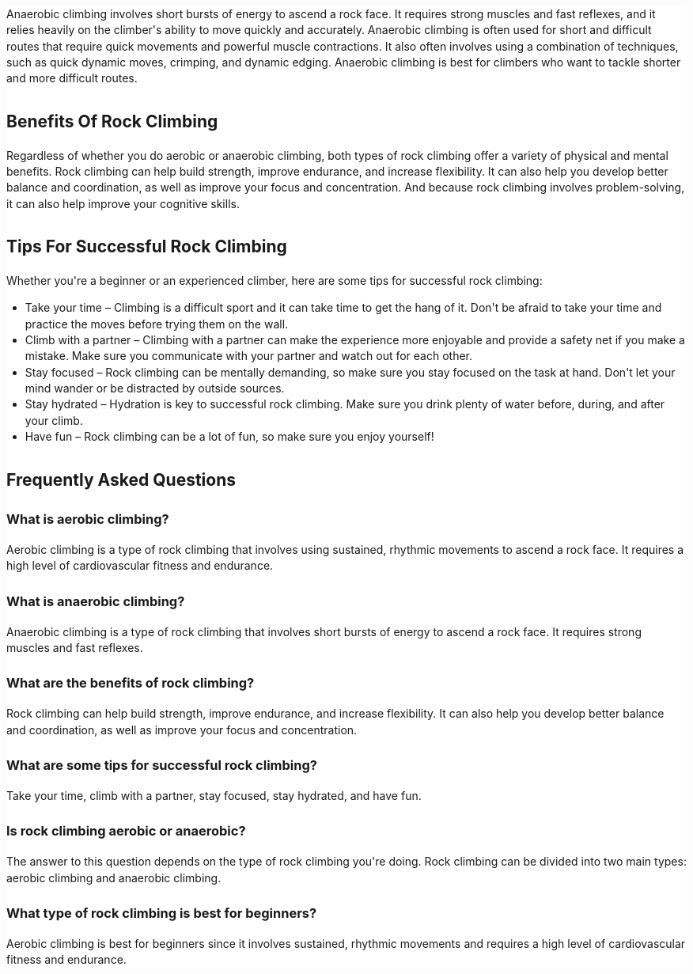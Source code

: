 <p>Anaerobic climbing involves short bursts of energy to ascend a rock face. It requires strong muscles and fast reflexes, and it relies heavily on the climber's ability to move quickly and accurately. Anaerobic climbing is often used for short and difficult routes that require quick movements and powerful muscle contractions. It also often involves using a combination of techniques, such as quick dynamic moves, crimping, and dynamic edging. Anaerobic climbing is best for climbers who want to tackle shorter and more difficult routes.</p>

<h2>Benefits Of Rock Climbing</h2>

<p>Regardless of whether you do aerobic or anaerobic climbing, both types of rock climbing offer a variety of physical and mental benefits. Rock climbing can help build strength, improve endurance, and increase flexibility. It can also help you develop better balance and coordination, as well as improve your focus and concentration. And because rock climbing involves problem-solving, it can also help improve your cognitive skills.</p>

<h2>Tips For Successful Rock Climbing</h2>

<p>Whether you're a beginner or an experienced climber, here are some tips for successful rock climbing:</p>

<ul>
  <li>Take your time – Climbing is a difficult sport and it can take time to get the hang of it. Don't be afraid to take your time and practice the moves before trying them on the wall.</li>
  <li>Climb with a partner – Climbing with a partner can make the experience more enjoyable and provide a safety net if you make a mistake. Make sure you communicate with your partner and watch out for each other.</li>
  <li>Stay focused – Rock climbing can be mentally demanding, so make sure you stay focused on the task at hand. Don't let your mind wander or be distracted by outside sources.</li>
  <li>Stay hydrated – Hydration is key to successful rock climbing. Make sure you drink plenty of water before, during, and after your climb.</li>
  <li>Have fun – Rock climbing can be a lot of fun, so make sure you enjoy yourself!</li>
</ul>

<h2>Frequently Asked Questions</h2>

<h3>What is aerobic climbing?</h3>
<p>Aerobic climbing is a type of rock climbing that involves using sustained, rhythmic movements to ascend a rock face. It requires a high level of cardiovascular fitness and endurance.</p>

<h3>What is anaerobic climbing?</h3>
<p>Anaerobic climbing is a type of rock climbing that involves short bursts of energy to ascend a rock face. It requires strong muscles and fast reflexes.</p>

<h3>What are the benefits of rock climbing?</h3>
<p>Rock climbing can help build strength, improve endurance, and increase flexibility. It can also help you develop better balance and coordination, as well as improve your focus and concentration.</p>

<h3>What are some tips for successful rock climbing?</h3>
<p>Take your time, climb with a partner, stay focused, stay hydrated, and have fun.</p>

<h3>Is rock climbing aerobic or anaerobic?</h3>
<p>The answer to this question depends on the type of rock climbing you're doing. Rock climbing can be divided into two main types: aerobic climbing and anaerobic climbing.</p>

<h3>What type of rock climbing is best for beginners?</h3>
<p>Aerobic climbing is best for beginners since it involves sustained, rhythmic movements and requires a high level of cardiovascular fitness and endurance.</p>

